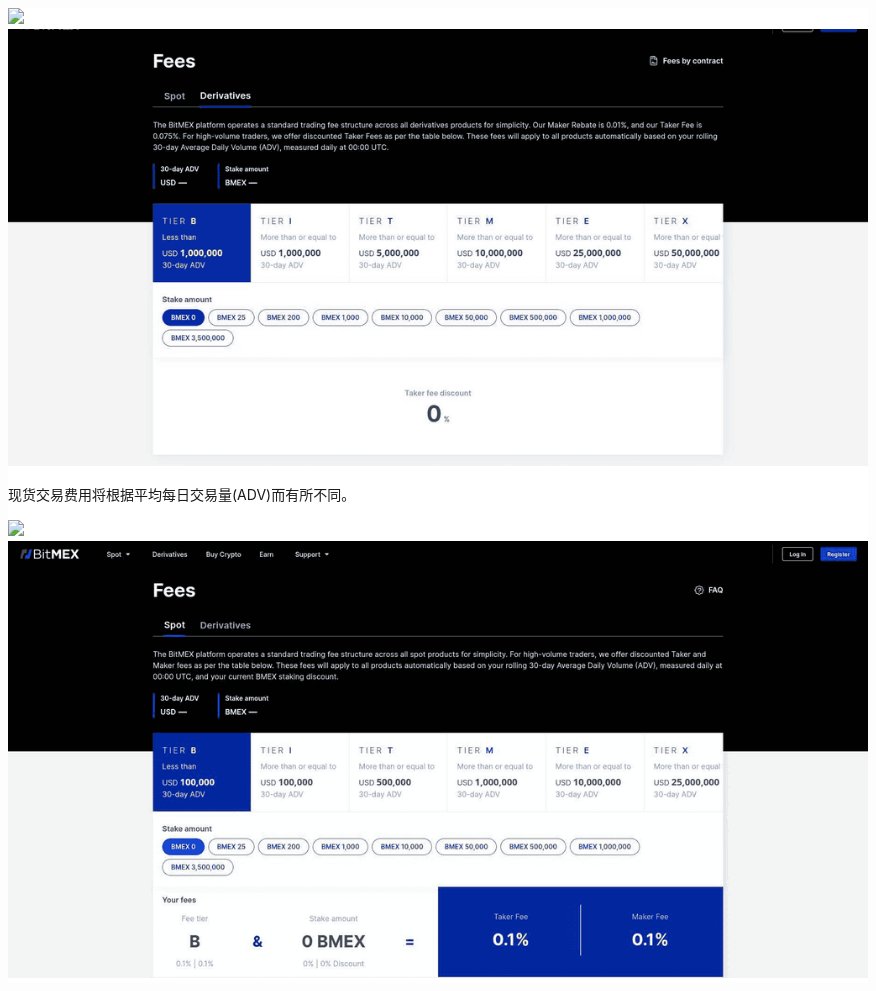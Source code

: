 ![](img/420d3183a65b0cabfab83b990035d7c2.png)![BitMEX, margin trading, fees](img/b09b3bc34b2d5bb9732490b80d9161dc.png)





现货交易费用将根据平均每日交易量(ADV)而有所不同。

![](img/420d3183a65b0cabfab83b990035d7c2.png)![BitMEX, margin trading, fees](img/cf540704ae1b751b9ede6b5ea50a2cf7.png)
